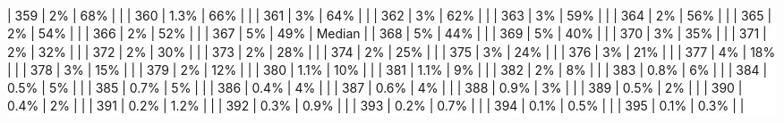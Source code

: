| 359 | 2% | 68% |  |
| 360 | 1.3% | 66% |  |
| 361 | 3% | 64% |  |
| 362 | 3% | 62% |  |
| 363 | 3% | 59% |  |
| 364 | 2% | 56% |  |
| 365 | 2% | 54% |  |
| 366 | 2% | 52% |  |
| 367 | 5% | 49% | Median |
| 368 | 5% | 44% |  |
| 369 | 5% | 40% |  |
| 370 | 3% | 35% |  |
| 371 | 2% | 32% |  |
| 372 | 2% | 30% |  |
| 373 | 2% | 28% |  |
| 374 | 2% | 25% |  |
| 375 | 3% | 24% |  |
| 376 | 3% | 21% |  |
| 377 | 4% | 18% |  |
| 378 | 3% | 15% |  |
| 379 | 2% | 12% |  |
| 380 | 1.1% | 10% |  |
| 381 | 1.1% | 9% |  |
| 382 | 2% | 8% |  |
| 383 | 0.8% | 6% |  |
| 384 | 0.5% | 5% |  |
| 385 | 0.7% | 5% |  |
| 386 | 0.4% | 4% |  |
| 387 | 0.6% | 4% |  |
| 388 | 0.9% | 3% |  |
| 389 | 0.5% | 2% |  |
| 390 | 0.4% | 2% |  |
| 391 | 0.2% | 1.2% |  |
| 392 | 0.3% | 0.9% |  |
| 393 | 0.2% | 0.7% |  |
| 394 | 0.1% | 0.5% |  |
| 395 | 0.1% | 0.3% |  |